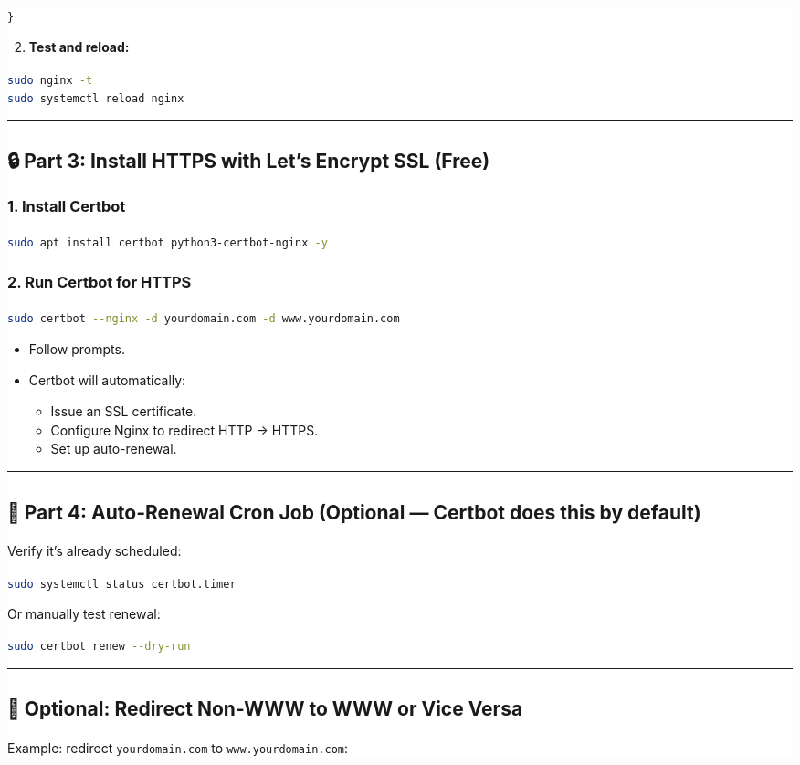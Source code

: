```nginx
}
```

2. **Test and reload:**

```bash
sudo nginx -t
sudo systemctl reload nginx
```

---

## 🔒 Part 3: Install HTTPS with Let’s Encrypt SSL (Free)

### 1. Install Certbot

```bash
sudo apt install certbot python3-certbot-nginx -y
```

### 2. Run Certbot for HTTPS

```bash
sudo certbot --nginx -d yourdomain.com -d www.yourdomain.com
```

* Follow prompts.
* Certbot will automatically:

  * Issue an SSL certificate.
  * Configure Nginx to redirect HTTP → HTTPS.
  * Set up auto-renewal.

---

## 🔁 Part 4: Auto-Renewal Cron Job (Optional — Certbot does this by default)

Verify it’s already scheduled:

```bash
sudo systemctl status certbot.timer
```

Or manually test renewal:

```bash
sudo certbot renew --dry-run
```

---

## 🔁 Optional: Redirect Non-WWW to WWW or Vice Versa

Example: redirect `yourdomain.com` to `www.yourdomain.com`:
